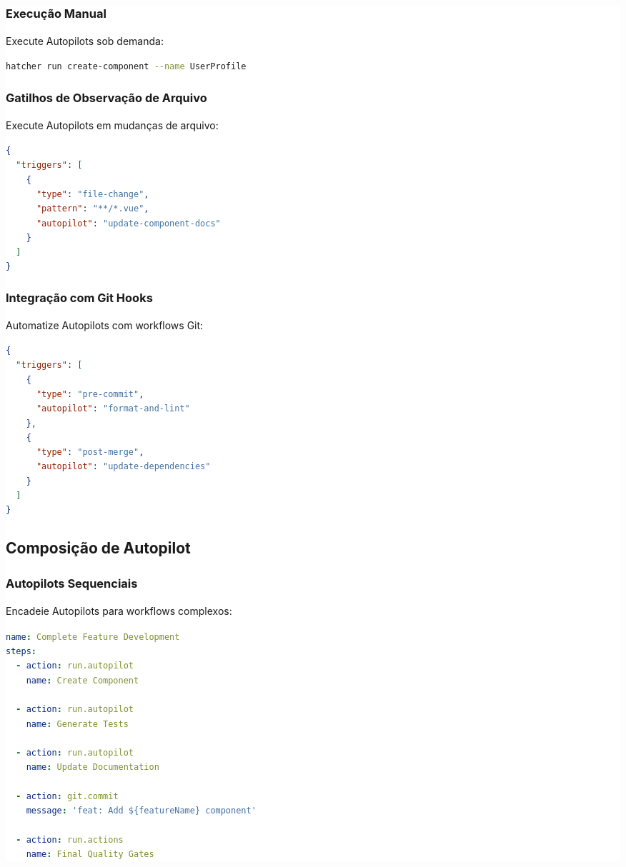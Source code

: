 ### Execução Manual

Execute Autopilots sob demanda:

```bash
hatcher run create-component --name UserProfile
```

### Gatilhos de Observação de Arquivo

Execute Autopilots em mudanças de arquivo:

```json
{
  "triggers": [
    {
      "type": "file-change",
      "pattern": "**/*.vue",
      "autopilot": "update-component-docs"
    }
  ]
}
```

### Integração com Git Hooks

Automatize Autopilots com workflows Git:

```json
{
  "triggers": [
    {
      "type": "pre-commit",
      "autopilot": "format-and-lint"
    },
    {
      "type": "post-merge",
      "autopilot": "update-dependencies"
    }
  ]
}
```

## Composição de Autopilot

### Autopilots Sequenciais

Encadeie Autopilots para workflows complexos:

```yaml
name: Complete Feature Development
steps:
  - action: run.autopilot
    name: Create Component

  - action: run.autopilot
    name: Generate Tests

  - action: run.autopilot
    name: Update Documentation

  - action: git.commit
    message: 'feat: Add ${featureName} component'

  - action: run.actions
    name: Final Quality Gates
```
